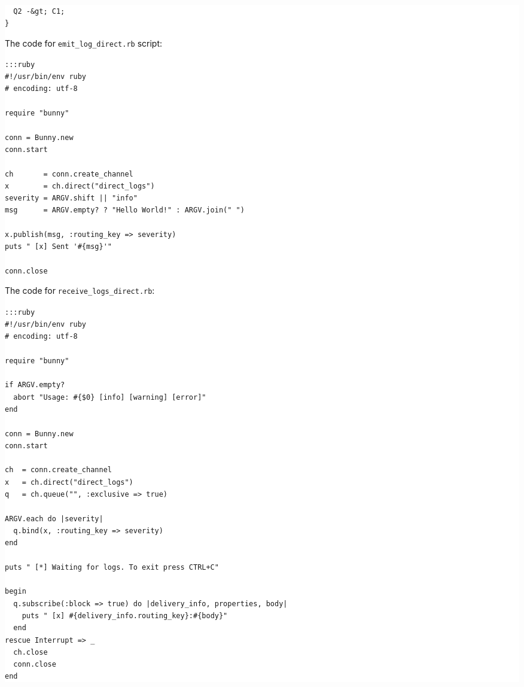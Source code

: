       Q2 -&gt; C1;
    }
  </div>
</div>


The code for `emit_log_direct.rb` script:

    :::ruby
    #!/usr/bin/env ruby
    # encoding: utf-8

    require "bunny"

    conn = Bunny.new
    conn.start

    ch       = conn.create_channel
    x        = ch.direct("direct_logs")
    severity = ARGV.shift || "info"
    msg      = ARGV.empty? ? "Hello World!" : ARGV.join(" ")

    x.publish(msg, :routing_key => severity)
    puts " [x] Sent '#{msg}'"

    conn.close


The code for `receive_logs_direct.rb`:

    :::ruby
    #!/usr/bin/env ruby
    # encoding: utf-8

    require "bunny"

    if ARGV.empty?
      abort "Usage: #{$0} [info] [warning] [error]"
    end

    conn = Bunny.new
    conn.start

    ch  = conn.create_channel
    x   = ch.direct("direct_logs")
    q   = ch.queue("", :exclusive => true)

    ARGV.each do |severity|
      q.bind(x, :routing_key => severity)
    end

    puts " [*] Waiting for logs. To exit press CTRL+C"

    begin
      q.subscribe(:block => true) do |delivery_info, properties, body|
        puts " [x] #{delivery_info.routing_key}:#{body}"
      end
    rescue Interrupt => _
      ch.close
      conn.close
    end
